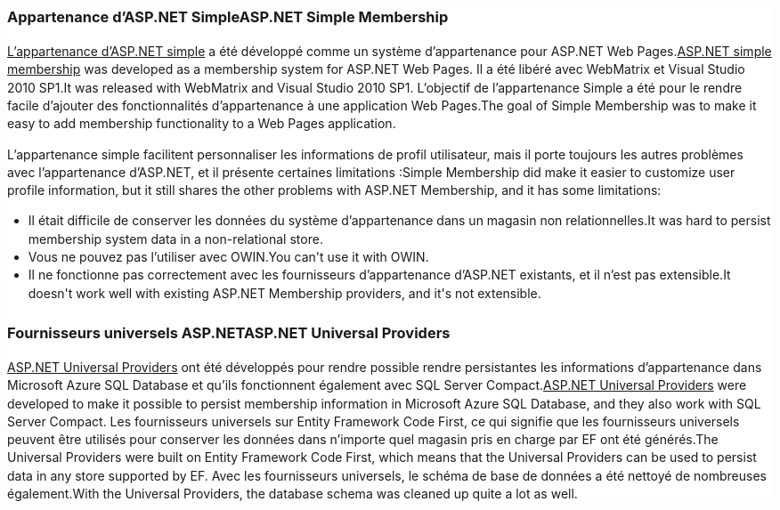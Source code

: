 ### <a name="aspnet-simple-membership"></a><span data-ttu-id="80cb4-120">Appartenance d’ASP.NET Simple</span><span class="sxs-lookup"><span data-stu-id="80cb4-120">ASP.NET Simple Membership</span></span>

<span data-ttu-id="80cb4-121">[L’appartenance d’ASP.NET simple](../../../web-pages/overview/security/16-adding-security-and-membership.md) a été développé comme un système d’appartenance pour ASP.NET Web Pages.</span><span class="sxs-lookup"><span data-stu-id="80cb4-121">[ASP.NET simple membership](../../../web-pages/overview/security/16-adding-security-and-membership.md) was developed as a membership system for ASP.NET Web Pages.</span></span> <span data-ttu-id="80cb4-122">Il a été libéré avec WebMatrix et Visual Studio 2010 SP1.</span><span class="sxs-lookup"><span data-stu-id="80cb4-122">It was released with WebMatrix and Visual Studio 2010 SP1.</span></span> <span data-ttu-id="80cb4-123">L’objectif de l’appartenance Simple a été pour le rendre facile d’ajouter des fonctionnalités d’appartenance à une application Web Pages.</span><span class="sxs-lookup"><span data-stu-id="80cb4-123">The goal of Simple Membership was to make it easy to add membership functionality to a Web Pages application.</span></span>

<span data-ttu-id="80cb4-124">L’appartenance simple facilitent personnaliser les informations de profil utilisateur, mais il porte toujours les autres problèmes avec l’appartenance d’ASP.NET, et il présente certaines limitations :</span><span class="sxs-lookup"><span data-stu-id="80cb4-124">Simple Membership did make it easier to customize user profile information, but it still shares the other problems with ASP.NET Membership, and it has some limitations:</span></span>

- <span data-ttu-id="80cb4-125">Il était difficile de conserver les données du système d’appartenance dans un magasin non relationnelles.</span><span class="sxs-lookup"><span data-stu-id="80cb4-125">It was hard to persist membership system data in a non-relational store.</span></span>
- <span data-ttu-id="80cb4-126">Vous ne pouvez pas l’utiliser avec OWIN.</span><span class="sxs-lookup"><span data-stu-id="80cb4-126">You can't use it with OWIN.</span></span>
- <span data-ttu-id="80cb4-127">Il ne fonctionne pas correctement avec les fournisseurs d’appartenance d’ASP.NET existants, et il n’est pas extensible.</span><span class="sxs-lookup"><span data-stu-id="80cb4-127">It doesn't work well with existing ASP.NET Membership providers, and it's not extensible.</span></span>

### <a name="aspnet-universal-providers"></a><span data-ttu-id="80cb4-128">Fournisseurs universels ASP.NET</span><span class="sxs-lookup"><span data-stu-id="80cb4-128">ASP.NET Universal Providers</span></span>

<span data-ttu-id="80cb4-129">[ASP.NET Universal Providers](http://www.hanselman.com/blog/IntroducingSystemWebProvidersASPNETUniversalProvidersForSessionMembershipRolesAndUserProfileOnSQLCompactAndSQLAzure.aspx) ont été développés pour rendre possible rendre persistantes les informations d’appartenance dans Microsoft Azure SQL Database et qu’ils fonctionnent également avec SQL Server Compact.</span><span class="sxs-lookup"><span data-stu-id="80cb4-129">[ASP.NET Universal Providers](http://www.hanselman.com/blog/IntroducingSystemWebProvidersASPNETUniversalProvidersForSessionMembershipRolesAndUserProfileOnSQLCompactAndSQLAzure.aspx) were developed to make it possible to persist membership information in Microsoft Azure SQL Database, and they also work with SQL Server Compact.</span></span> <span data-ttu-id="80cb4-130">Les fournisseurs universels sur Entity Framework Code First, ce qui signifie que les fournisseurs universels peuvent être utilisés pour conserver les données dans n’importe quel magasin pris en charge par EF ont été générés.</span><span class="sxs-lookup"><span data-stu-id="80cb4-130">The Universal Providers were built on Entity Framework Code First, which means that the Universal Providers can be used to persist data in any store supported by EF.</span></span> <span data-ttu-id="80cb4-131">Avec les fournisseurs universels, le schéma de base de données a été nettoyé de nombreuses également.</span><span class="sxs-lookup"><span data-stu-id="80cb4-131">With the Universal Providers, the database schema was cleaned up quite a lot as well.</span></span>
